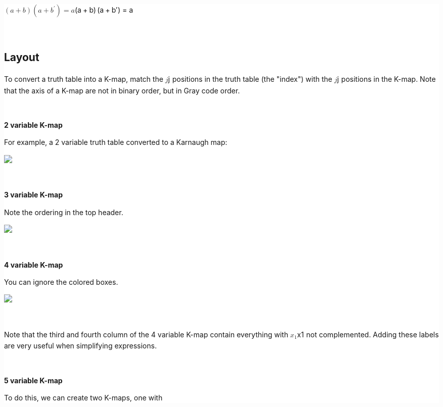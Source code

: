<span class="ql-formula" data-value="\left(a+b\right)\left(a+b'\right)=a">﻿<span contenteditable="false"><span class="katex"><span class="katex-mathml"><math><semantics><mrow><mrow><mo fence="true">(</mo><mi>a</mi><mo>+</mo><mi>b</mi><mo fence="true">)</mo></mrow><mrow><mo fence="true">(</mo><mi>a</mi><mo>+</mo><msup><mi>b</mi><mo mathvariant="normal">′</mo></msup><mo fence="true">)</mo></mrow><mo>=</mo><mi>a</mi></mrow><annotation encoding="application/x-tex">\left(a+b\right)\left(a+b&amp;#x27;\right)=a</annotation></semantics></math></span><span class="katex-html" aria-hidden="true"><span class="base"><span class="strut" style="height: 1.001892em; vertical-align: -0.25em;"></span><span class="minner"><span class="mopen delimcenter" style="top: 0em;">(</span><span class="mord mathdefault">a</span><span class="mspace" style="margin-right: 0.2222222222222222em;"></span><span class="mbin">+</span><span class="mspace" style="margin-right: 0.2222222222222222em;"></span><span class="mord mathdefault">b</span><span class="mclose delimcenter" style="top: 0em;">)</span></span><span class="mspace" style="margin-right: 0.16666666666666666em;"></span><span class="minner"><span class="mopen delimcenter" style="top: 0em;">(</span><span class="mord mathdefault">a</span><span class="mspace" style="margin-right: 0.2222222222222222em;"></span><span class="mbin">+</span><span class="mspace" style="margin-right: 0.2222222222222222em;"></span><span class="mord"><span class="mord mathdefault">b</span><span class="msupsub"><span class="vlist-t"><span class="vlist-r"><span class="vlist" style="height: 0.751892em;"><span class="" style="top: -3.063em; margin-right: 0.05em;"><span class="pstrut" style="height: 2.7em;"></span><span class="sizing reset-size6 size3 mtight"><span class="mord mtight"><span class="mord mtight">′</span></span></span></span></span></span></span></span></span><span class="mclose delimcenter" style="top: 0em;">)</span></span><span class="mspace" style="margin-right: 0.2777777777777778em;"></span><span class="mrel">=</span><span class="mspace" style="margin-right: 0.2777777777777778em;"></span></span><span class="base"><span class="strut" style="height: 0.43056em; vertical-align: 0em;"></span><span class="mord mathdefault">a</span></span></span></span></span>﻿</span> </p><p><br></p><h2 id="layout">Layout</h2><p>To convert a truth table into a K-map, match the <span class="ql-formula" data-value="j">﻿<span contenteditable="false"><span class="katex"><span class="katex-mathml"><math><semantics><mrow><mi>j</mi></mrow><annotation encoding="application/x-tex">j</annotation></semantics></math></span><span class="katex-html" aria-hidden="true"><span class="base"><span class="strut" style="height: 0.85396em; vertical-align: -0.19444em;"></span><span style="margin-right: 0.05724em;" class="mord mathdefault">j</span></span></span></span></span>﻿</span> positions in the truth table (the "index") with the <span class="ql-formula" data-value="j">﻿<span contenteditable="false"><span class="katex"><span class="katex-mathml"><math><semantics><mrow><mi>j</mi></mrow><annotation encoding="application/x-tex">j</annotation></semantics></math></span><span class="katex-html" aria-hidden="true"><span class="base"><span class="strut" style="height: 0.85396em; vertical-align: -0.19444em;"></span><span style="margin-right: 0.05724em;" class="mord mathdefault">j</span></span></span></span></span>﻿</span> positions in the K-map. Note that the axis of a K-map are not in binary order, but in Gray code order. </p><p><br></p><p><strong>2 variable K-map</strong></p><p>For example, a 2 variable truth table converted to a Karnaugh map:</p><p><img src="https://i.imgur.com/piqBZRx.png" width="365"></p><p><br></p><p><strong>3 variable K-map</strong></p><p>Note the ordering in the top header.</p><p><img src="https://i.imgur.com/I2p2UUx.png" width="351"></p><p><br></p><p><strong>4 variable K-map</strong></p><p>You can ignore the colored boxes.</p><p><img src="https://i.imgur.com/mA9vFQa.png" width="279"></p><p><br></p><p>Note that the third and fourth column of the 4 variable K-map contain everything with <span class="ql-formula" data-value="x_1">﻿<span contenteditable="false"><span class="katex"><span class="katex-mathml"><math><semantics><mrow><msub><mi>x</mi><mn>1</mn></msub></mrow><annotation encoding="application/x-tex">x_1</annotation></semantics></math></span><span class="katex-html" aria-hidden="true"><span class="base"><span class="strut" style="height: 0.58056em; vertical-align: -0.15em;"></span><span class="mord"><span class="mord mathdefault">x</span><span class="msupsub"><span class="vlist-t vlist-t2"><span class="vlist-r"><span class="vlist" style="height: 0.30110799999999993em;"><span class="" style="top: -2.5500000000000003em; margin-left: 0em; margin-right: 0.05em;"><span class="pstrut" style="height: 2.7em;"></span><span class="sizing reset-size6 size3 mtight"><span class="mord mtight">1</span></span></span></span><span class="vlist-s">​</span></span><span class="vlist-r"><span class="vlist" style="height: 0.15em;"><span class=""></span></span></span></span></span></span></span></span></span></span>﻿</span> not complemented. Adding these labels are very useful when simplifying expressions.</p><p><br></p><p><strong>5 variable K-map</strong></p><p>To do this, we can create two K-maps, one with
